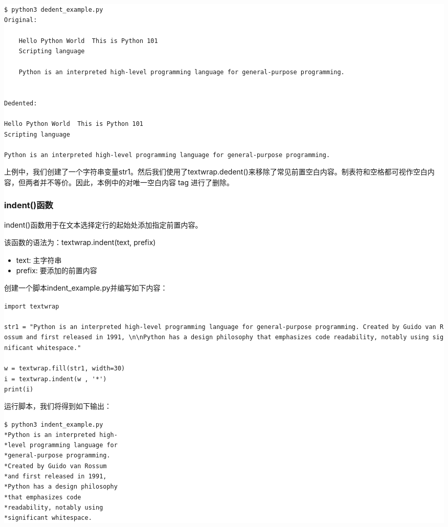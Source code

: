 ```
$ python3 dedent_example.py
Original:

	Hello Python World 	This is Python 101
	Scripting language

	Python is an interpreted high-level programming language for general-purpose programming.


Dedented:

Hello Python World 	This is Python 101
Scripting language

Python is an interpreted high-level programming language for general-purpose programming.
```

上例中，我们创建了一个字符串变量str1。然后我们使用了textwrap.dedent()来移除了常见前置空白内容。制表符和空格都可视作空白内容，但两者并不等价。因此，本例中的对唯一空白内容 tag 进行了删除。

### indent()函数

indent()函数用于在文本选择定行的起始处添加指定前置内容。

该函数的语法为：textwrap.indent(text, prefix)

-   text: 主字符串
-   prefix: 要添加的前置内容

创建一个脚本indent_example.py并编写如下内容：

```
import textwrap

str1 = "Python is an interpreted high-level programming language for general-purpose programming. Created by Guido van Rossum and first released in 1991, \n\nPython has a design philosophy that emphasizes code readability, notably using significant whitespace."

w = textwrap.fill(str1, width=30)
i = textwrap.indent(w , '*')
print(i)
```

运行脚本，我们将得到如下输出：

```
$ python3 indent_example.py
*Python is an interpreted high-
*level programming language for
*general-purpose programming.
*Created by Guido van Rossum
*and first released in 1991,
*Python has a design philosophy
*that emphasizes code
*readability, notably using
*significant whitespace.
```
